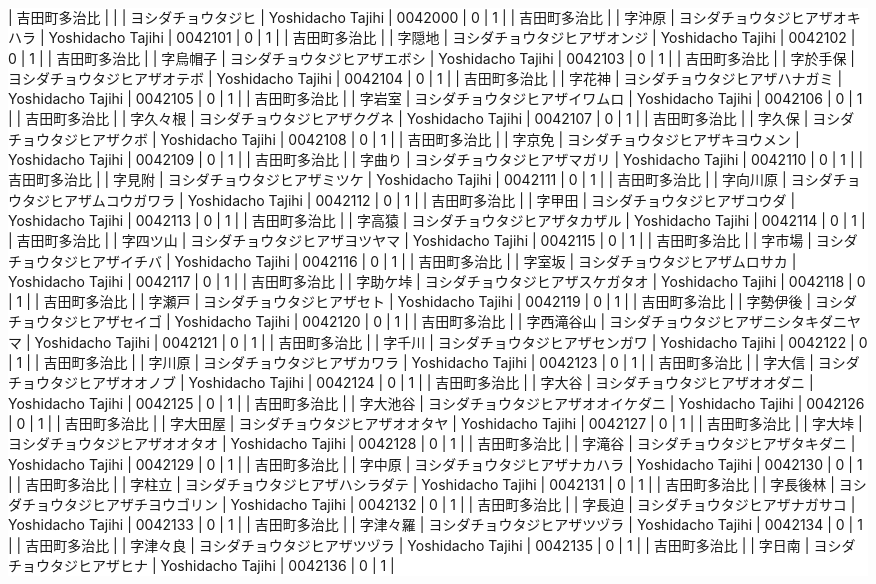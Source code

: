 | 吉田町多治比 |  |  | ヨシダチョウタジヒ | Yoshidacho Tajihi | 0042000 | 0 | 1 |
| 吉田町多治比 |  | 字沖原 | ヨシダチョウタジヒアザオキハラ | Yoshidacho Tajihi | 0042101 | 0 | 1 |
| 吉田町多治比 |  | 字隠地 | ヨシダチョウタジヒアザオンジ | Yoshidacho Tajihi | 0042102 | 0 | 1 |
| 吉田町多治比 |  | 字烏帽子 | ヨシダチョウタジヒアザエボシ | Yoshidacho Tajihi | 0042103 | 0 | 1 |
| 吉田町多治比 |  | 字於手保 | ヨシダチョウタジヒアザオテボ | Yoshidacho Tajihi | 0042104 | 0 | 1 |
| 吉田町多治比 |  | 字花神 | ヨシダチョウタジヒアザハナガミ | Yoshidacho Tajihi | 0042105 | 0 | 1 |
| 吉田町多治比 |  | 字岩室 | ヨシダチョウタジヒアザイワムロ | Yoshidacho Tajihi | 0042106 | 0 | 1 |
| 吉田町多治比 |  | 字久々根 | ヨシダチョウタジヒアザクグネ | Yoshidacho Tajihi | 0042107 | 0 | 1 |
| 吉田町多治比 |  | 字久保 | ヨシダチョウタジヒアザクボ | Yoshidacho Tajihi | 0042108 | 0 | 1 |
| 吉田町多治比 |  | 字京免 | ヨシダチョウタジヒアザキヨウメン | Yoshidacho Tajihi | 0042109 | 0 | 1 |
| 吉田町多治比 |  | 字曲り | ヨシダチョウタジヒアザマガリ | Yoshidacho Tajihi | 0042110 | 0 | 1 |
| 吉田町多治比 |  | 字見附 | ヨシダチョウタジヒアザミツケ | Yoshidacho Tajihi | 0042111 | 0 | 1 |
| 吉田町多治比 |  | 字向川原 | ヨシダチョウタジヒアザムコウガワラ | Yoshidacho Tajihi | 0042112 | 0 | 1 |
| 吉田町多治比 |  | 字甲田 | ヨシダチョウタジヒアザコウダ | Yoshidacho Tajihi | 0042113 | 0 | 1 |
| 吉田町多治比 |  | 字高猿 | ヨシダチョウタジヒアザタカザル | Yoshidacho Tajihi | 0042114 | 0 | 1 |
| 吉田町多治比 |  | 字四ツ山 | ヨシダチョウタジヒアザヨツヤマ | Yoshidacho Tajihi | 0042115 | 0 | 1 |
| 吉田町多治比 |  | 字市場 | ヨシダチョウタジヒアザイチバ | Yoshidacho Tajihi | 0042116 | 0 | 1 |
| 吉田町多治比 |  | 字室坂 | ヨシダチョウタジヒアザムロサカ | Yoshidacho Tajihi | 0042117 | 0 | 1 |
| 吉田町多治比 |  | 字助ケ垰 | ヨシダチョウタジヒアザスケガタオ | Yoshidacho Tajihi | 0042118 | 0 | 1 |
| 吉田町多治比 |  | 字瀬戸 | ヨシダチョウタジヒアザセト | Yoshidacho Tajihi | 0042119 | 0 | 1 |
| 吉田町多治比 |  | 字勢伊後 | ヨシダチョウタジヒアザセイゴ | Yoshidacho Tajihi | 0042120 | 0 | 1 |
| 吉田町多治比 |  | 字西滝谷山 | ヨシダチョウタジヒアザニシタキダニヤマ | Yoshidacho Tajihi | 0042121 | 0 | 1 |
| 吉田町多治比 |  | 字千川 | ヨシダチョウタジヒアザセンガワ | Yoshidacho Tajihi | 0042122 | 0 | 1 |
| 吉田町多治比 |  | 字川原 | ヨシダチョウタジヒアザカワラ | Yoshidacho Tajihi | 0042123 | 0 | 1 |
| 吉田町多治比 |  | 字大信 | ヨシダチョウタジヒアザオオノブ | Yoshidacho Tajihi | 0042124 | 0 | 1 |
| 吉田町多治比 |  | 字大谷 | ヨシダチョウタジヒアザオオダニ | Yoshidacho Tajihi | 0042125 | 0 | 1 |
| 吉田町多治比 |  | 字大池谷 | ヨシダチョウタジヒアザオオイケダニ | Yoshidacho Tajihi | 0042126 | 0 | 1 |
| 吉田町多治比 |  | 字大田屋 | ヨシダチョウタジヒアザオオタヤ | Yoshidacho Tajihi | 0042127 | 0 | 1 |
| 吉田町多治比 |  | 字大垰 | ヨシダチョウタジヒアザオオタオ | Yoshidacho Tajihi | 0042128 | 0 | 1 |
| 吉田町多治比 |  | 字滝谷 | ヨシダチョウタジヒアザタキダニ | Yoshidacho Tajihi | 0042129 | 0 | 1 |
| 吉田町多治比 |  | 字中原 | ヨシダチョウタジヒアザナカハラ | Yoshidacho Tajihi | 0042130 | 0 | 1 |
| 吉田町多治比 |  | 字柱立 | ヨシダチョウタジヒアザハシラダテ | Yoshidacho Tajihi | 0042131 | 0 | 1 |
| 吉田町多治比 |  | 字長後林 | ヨシダチョウタジヒアザチヨウゴリン | Yoshidacho Tajihi | 0042132 | 0 | 1 |
| 吉田町多治比 |  | 字長迫 | ヨシダチョウタジヒアザナガサコ | Yoshidacho Tajihi | 0042133 | 0 | 1 |
| 吉田町多治比 |  | 字津々羅 | ヨシダチョウタジヒアザツヅラ | Yoshidacho Tajihi | 0042134 | 0 | 1 |
| 吉田町多治比 |  | 字津々良 | ヨシダチョウタジヒアザツヅラ | Yoshidacho Tajihi | 0042135 | 0 | 1 |
| 吉田町多治比 |  | 字日南 | ヨシダチョウタジヒアザヒナ | Yoshidacho Tajihi | 0042136 | 0 | 1 |